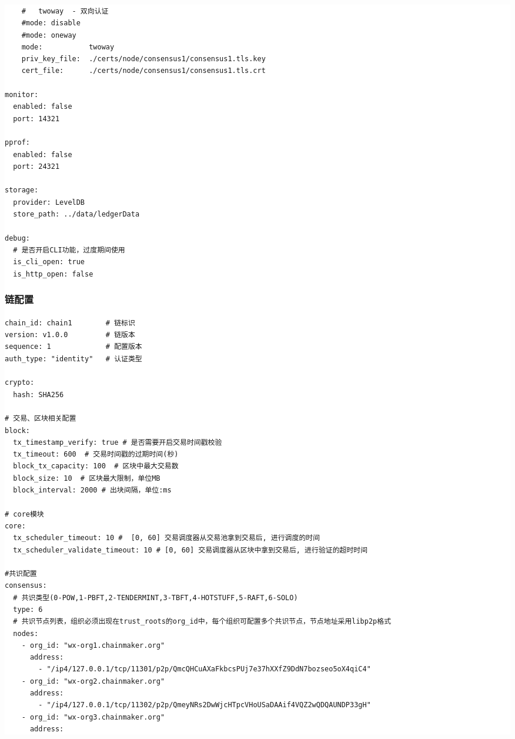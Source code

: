 ```
    #   twoway  - 双向认证
    #mode: disable
    #mode: oneway
    mode:           twoway
    priv_key_file:  ./certs/node/consensus1/consensus1.tls.key
    cert_file:      ./certs/node/consensus1/consensus1.tls.crt

monitor:
  enabled: false
  port: 14321

pprof:
  enabled: false
  port: 24321

storage:
  provider: LevelDB
  store_path: ../data/ledgerData

debug:
  # 是否开启CLI功能，过度期间使用
  is_cli_open: true
  is_http_open: false
```

### 链配置

```
chain_id: chain1        # 链标识
version: v1.0.0         # 链版本
sequence: 1             # 配置版本
auth_type: "identity"   # 认证类型

crypto:
  hash: SHA256

# 交易、区块相关配置
block:
  tx_timestamp_verify: true # 是否需要开启交易时间戳校验
  tx_timeout: 600  # 交易时间戳的过期时间(秒)
  block_tx_capacity: 100  # 区块中最大交易数
  block_size: 10  # 区块最大限制，单位MB
  block_interval: 2000 # 出块间隔，单位:ms

# core模块
core:
  tx_scheduler_timeout: 10 #  [0, 60] 交易调度器从交易池拿到交易后, 进行调度的时间
  tx_scheduler_validate_timeout: 10 # [0, 60] 交易调度器从区块中拿到交易后, 进行验证的超时时间

#共识配置
consensus:
  # 共识类型(0-POW,1-PBFT,2-TENDERMINT,3-TBFT,4-HOTSTUFF,5-RAFT,6-SOLO)
  type: 6
  # 共识节点列表，组织必须出现在trust_roots的org_id中，每个组织可配置多个共识节点，节点地址采用libp2p格式
  nodes:
    - org_id: "wx-org1.chainmaker.org"
      address:
        - "/ip4/127.0.0.1/tcp/11301/p2p/QmcQHCuAXaFkbcsPUj7e37hXXfZ9DdN7bozseo5oX4qiC4"
    - org_id: "wx-org2.chainmaker.org"
      address:
        - "/ip4/127.0.0.1/tcp/11302/p2p/QmeyNRs2DwWjcHTpcVHoUSaDAAif4VQZ2wQDQAUNDP33gH"
    - org_id: "wx-org3.chainmaker.org"
      address:
```